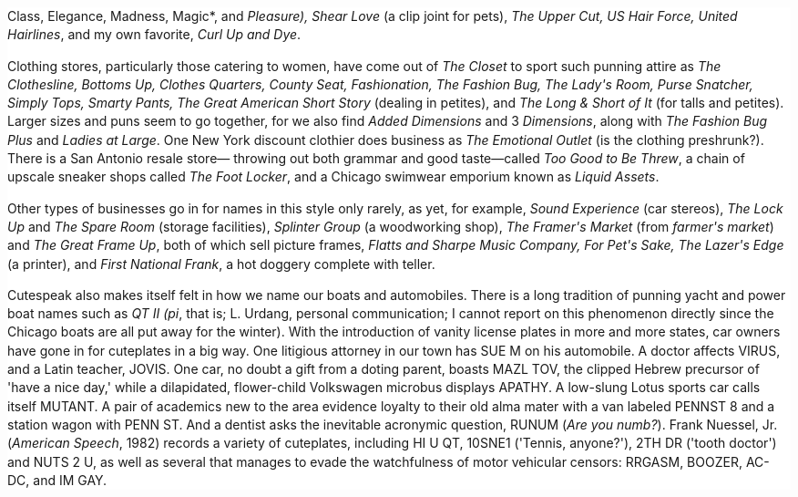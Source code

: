 Class, Elegance, Madness, Magic*, and *Pleasure),
Shear Love* (a clip joint for pets), *The Upper Cut, US
Hair Force, United Hairlines*, and my own favorite,
*Curl Up and Dye*.

Clothing stores, particularly those catering to
women, have come out of *The Closet* to sport such
punning attire as *The Clothesline, Bottoms Up,
Clothes Quarters, County Seat, Fashionation, The
Fashion Bug, The Lady's Room, Purse Snatcher, Simply
Tops, Smarty Pants, The Great American Short
Story* (dealing in petites), and *The Long &amp; Short of It*
(for talls and petites).  Larger sizes and puns seem to go
together, for we also find *Added Dimensions* and 3
*Dimensions*, along with *The Fashion Bug Plus* and
*Ladies at Large*.  One New York discount clothier does
business as *The Emotional Outlet* (is the clothing preshrunk?).
There is a San Antonio resale store—
throwing out both grammar and good taste—called
*Too Good to Be Threw*, a chain of upscale sneaker
shops called *The Foot Locker*, and a Chicago swimwear
emporium known as *Liquid Assets*.

Other types of businesses go in for names in this
style only rarely, as yet, for example, *Sound Experience*
(car stereos), *The Lock Up* and *The Spare Room*
(storage facilities), *Splinter Group* (a woodworking
shop), *The Framer's Market* (from *farmer's market*)
and *The Great Frame Up*, both of which sell picture
frames, *Flatts and Sharpe Music Company, For Pet's
Sake, The Lazer's Edge* (a printer), and *First National
Frank*, a hot doggery complete with teller.

Cutespeak also makes itself felt in how we name
our boats and automobiles.  There is a long tradition of
punning yacht and power boat names such as *QT II
(pi*, that is; L. Urdang, personal communication; I
cannot report on this phenomenon directly since the
Chicago boats are all put away for the winter).  With
the introduction of vanity license plates in more and
more states, car owners have gone in for cuteplates in
a big way.  One litigious attorney in our town has SUE M
on his automobile.  A doctor affects VIRUS, and a Latin
teacher, JOVIS.  One car, no doubt a gift from a doting
parent, boasts MAZL TOV, the clipped Hebrew precursor
of 'have a nice day,' while a dilapidated, flower-child
Volkswagen microbus displays APATHY.  A low-slung
Lotus sports car calls itself MUTANT.  A pair of academics
new to the area evidence loyalty to their old alma
mater with a van labeled PENNST 8 and a station wagon
with PENN ST.  And a dentist asks the inevitable acronymic
question, RUNUM (*Are you numb?*).  Frank
Nuessel, Jr. (*American Speech*, 1982) records a variety
of cuteplates, including HI U QT, 10SNE1 ('Tennis, anyone?'),
2TH DR ('tooth doctor') and NUTS 2 U, as well as
several that manages to evade the watchfulness of
motor vehicular censors: RRGASM, BOOZER, AC-DC, and
IM GAY.

